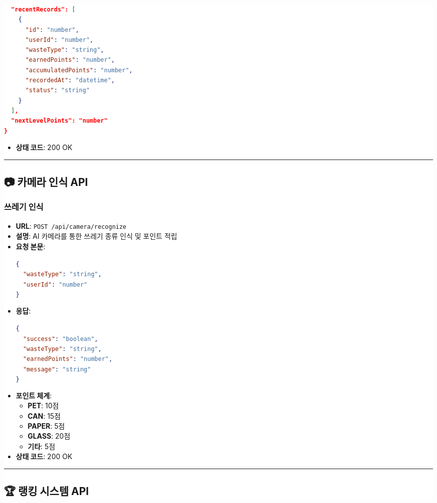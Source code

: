   ```json
    "recentRecords": [
      {
        "id": "number",
        "userId": "number",
        "wasteType": "string",
        "earnedPoints": "number",
        "accumulatedPoints": "number",
        "recordedAt": "datetime",
        "status": "string"
      }
    ],
    "nextLevelPoints": "number"
  }
  ```
- **상태 코드**: 200 OK

---

## 📷 **카메라 인식 API**

### **쓰레기 인식**
- **URL**: `POST /api/camera/recognize`
- **설명**: AI 카메라를 통한 쓰레기 종류 인식 및 포인트 적립
- **요청 본문**:
  ```json
  {
    "wasteType": "string",
    "userId": "number"
  }
  ```
- **응답**:
  ```json
  {
    "success": "boolean",
    "wasteType": "string",
    "earnedPoints": "number",
    "message": "string"
  }
  ```
- **포인트 체계**:
  - **PET**: 10점
  - **CAN**: 15점
  - **PAPER**: 5점
  - **GLASS**: 20점
  - **기타**: 5점
- **상태 코드**: 200 OK

---

## 🏆 **랭킹 시스템 API**
